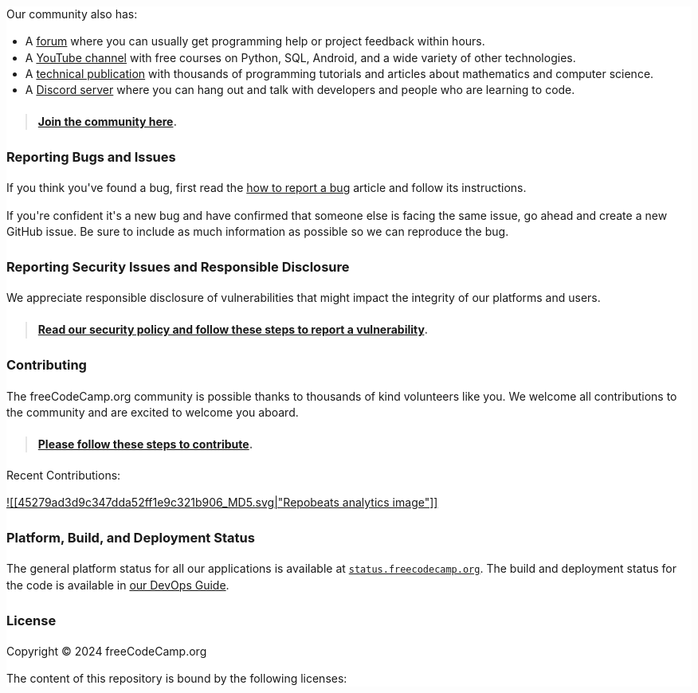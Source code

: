 Our community also has:

-   A [forum](https://forum.freecodecamp.org/) where you can usually get programming help or project feedback within hours.
-   A [YouTube channel](https://youtube.com/freecodecamp) with free courses on Python, SQL, Android, and a wide variety of other technologies.
-   A [technical publication](https://www.freecodecamp.org/news) with thousands of programming tutorials and articles about mathematics and computer science.
-   A [Discord server](https://discord.gg/Z7Fm39aNtZ) where you can hang out and talk with developers and people who are learning to code.

> #### [Join the community here](https://www.freecodecamp.org/signin).

### Reporting Bugs and Issues

If you think you've found a bug, first read the [how to report a bug](https://forum.freecodecamp.org/t/how-to-report-a-bug/19543) article and follow its instructions.

If you're confident it's a new bug and have confirmed that someone else is facing the same issue, go ahead and create a new GitHub issue. Be sure to include as much information as possible so we can reproduce the bug.

### Reporting Security Issues and Responsible Disclosure

We appreciate responsible disclosure of vulnerabilities that might impact the integrity of our platforms and users.

> #### [Read our security policy and follow these steps to report a vulnerability](https://contribute.freecodecamp.org/#/security).

### Contributing

The freeCodeCamp.org community is possible thanks to thousands of kind volunteers like you. We welcome all contributions to the community and are excited to welcome you aboard.

> #### [Please follow these steps to contribute](https://contribute.freecodecamp.org/).

Recent Contributions:

[![[45279ad3d9c347dda52ff1e9c321b906_MD5.svg|"Repobeats analytics image"]]](https://camo.githubusercontent.com/1f23f7f4a4794cf4d250f4529d0fcbd91e107964dc76ee20d92fc97ad437a72a/68747470733a2f2f7265706f62656174732e6178696f6d2e636f2f6170692f656d6265642f383962653061316131633866363431633534663932333461373432336537373535333532633734362e737667)

### Platform, Build, and Deployment Status

The general platform status for all our applications is available at [`status.freecodecamp.org`](https://status.freecodecamp.org/). The build and deployment status for the code is available in [our DevOps Guide](https://contribute.freecodecamp.org/#/devops).

### License

Copyright © 2024 freeCodeCamp.org

The content of this repository is bound by the following licenses:
